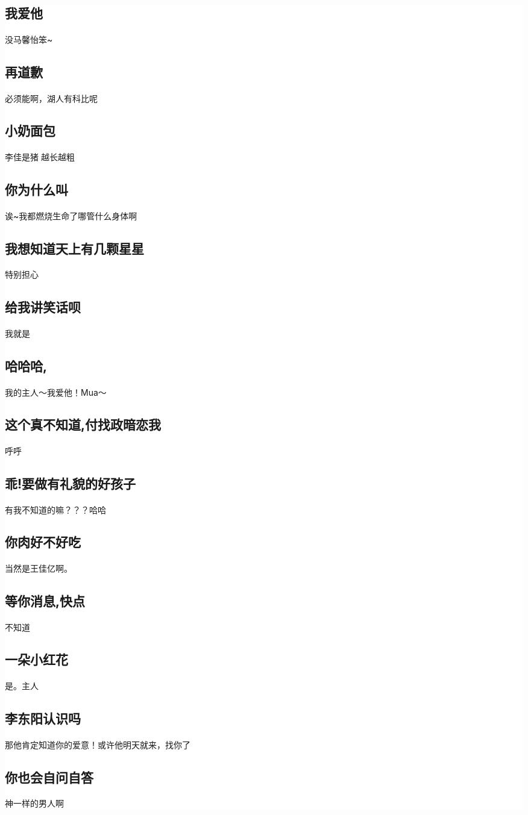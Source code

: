 ## 我爱他
没马馨怡笨~

## 再道歉
必须能啊，湖人有科比呢

## 小奶面包
李佳是猪 越长越粗

## 你为什么叫
诶~我都燃烧生命了哪管什么身体啊

## 我想知道天上有几颗星星
特别担心

## 给我讲笑话呗
我就是

## 哈哈哈,
我的主人〜我爱他！Mua〜

## 这个真不知道,付找政暗恋我
呼呼

## 乖!要做有礼貌的好孩子
有我不知道的嘛？？？哈哈

## 你肉好不好吃
当然是王佳亿啊。

## 等你消息,快点
不知道

## 一朵小红花
是。主人

## 李东阳认识吗
那他肯定知道你的爱意！或许他明天就来，找你了

## 你也会自问自答
神一样的男人啊

